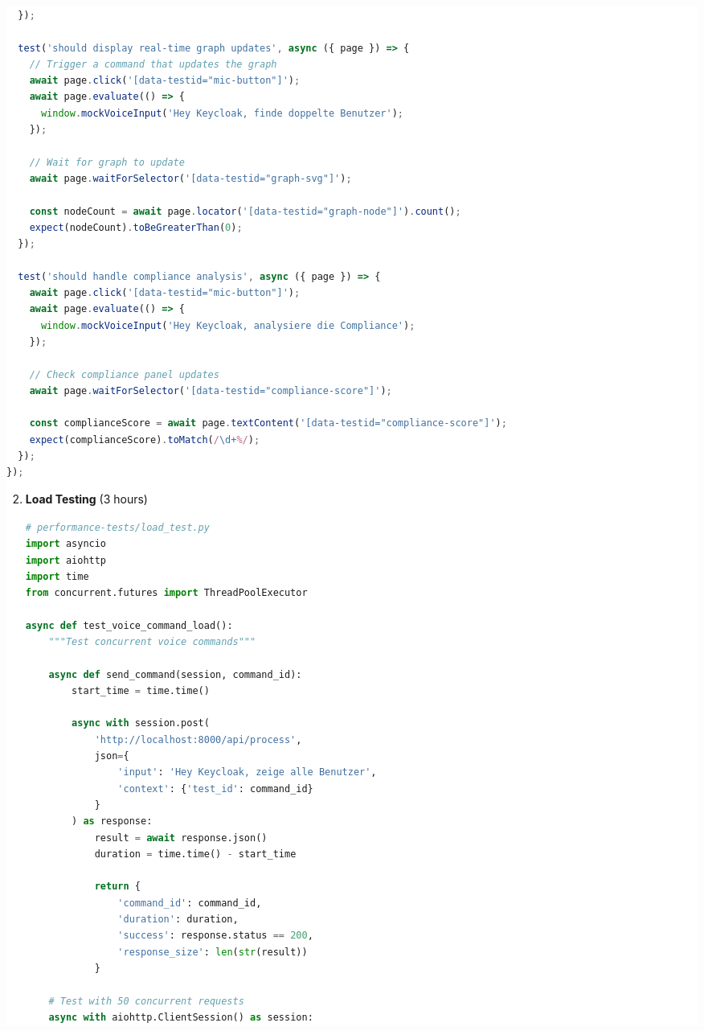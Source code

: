    ```typescript
     });
     
     test('should display real-time graph updates', async ({ page }) => {
       // Trigger a command that updates the graph
       await page.click('[data-testid="mic-button"]');
       await page.evaluate(() => {
         window.mockVoiceInput('Hey Keycloak, finde doppelte Benutzer');
       });
       
       // Wait for graph to update
       await page.waitForSelector('[data-testid="graph-svg"]');
       
       const nodeCount = await page.locator('[data-testid="graph-node"]').count();
       expect(nodeCount).toBeGreaterThan(0);
     });
     
     test('should handle compliance analysis', async ({ page }) => {
       await page.click('[data-testid="mic-button"]');
       await page.evaluate(() => {
         window.mockVoiceInput('Hey Keycloak, analysiere die Compliance');
       });
       
       // Check compliance panel updates
       await page.waitForSelector('[data-testid="compliance-score"]');
       
       const complianceScore = await page.textContent('[data-testid="compliance-score"]');
       expect(complianceScore).toMatch(/\d+%/);
     });
   });
   ```

2. **Load Testing** (3 hours)
   ```python
   # performance-tests/load_test.py
   import asyncio
   import aiohttp
   import time
   from concurrent.futures import ThreadPoolExecutor
   
   async def test_voice_command_load():
       """Test concurrent voice commands"""
       
       async def send_command(session, command_id):
           start_time = time.time()
           
           async with session.post(
               'http://localhost:8000/api/process',
               json={
                   'input': 'Hey Keycloak, zeige alle Benutzer',
                   'context': {'test_id': command_id}
               }
           ) as response:
               result = await response.json()
               duration = time.time() - start_time
               
               return {
                   'command_id': command_id,
                   'duration': duration,
                   'success': response.status == 200,
                   'response_size': len(str(result))
               }
       
       # Test with 50 concurrent requests
       async with aiohttp.ClientSession() as session:
   ```
